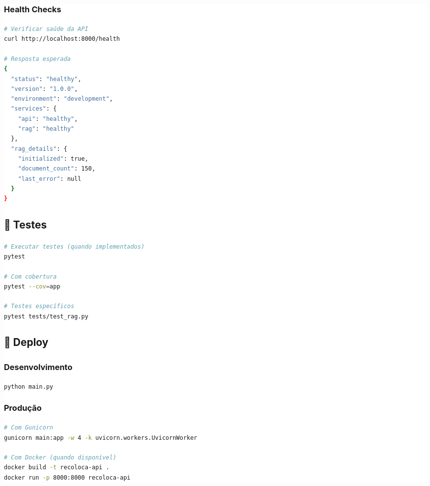 ### Health Checks

```bash
# Verificar saúde da API
curl http://localhost:8000/health

# Resposta esperada
{
  "status": "healthy",
  "version": "1.0.0",
  "environment": "development",
  "services": {
    "api": "healthy",
    "rag": "healthy"
  },
  "rag_details": {
    "initialized": true,
    "document_count": 150,
    "last_error": null
  }
}
```

## 🧪 Testes

```bash
# Executar testes (quando implementados)
pytest

# Com cobertura
pytest --cov=app

# Testes específicos
pytest tests/test_rag.py
```

## 🚀 Deploy

### Desenvolvimento

```bash
python main.py
```

### Produção

```bash
# Com Gunicorn
gunicorn main:app -w 4 -k uvicorn.workers.UvicornWorker

# Com Docker (quando disponível)
docker build -t recoloca-api .
docker run -p 8000:8000 recoloca-api
```
